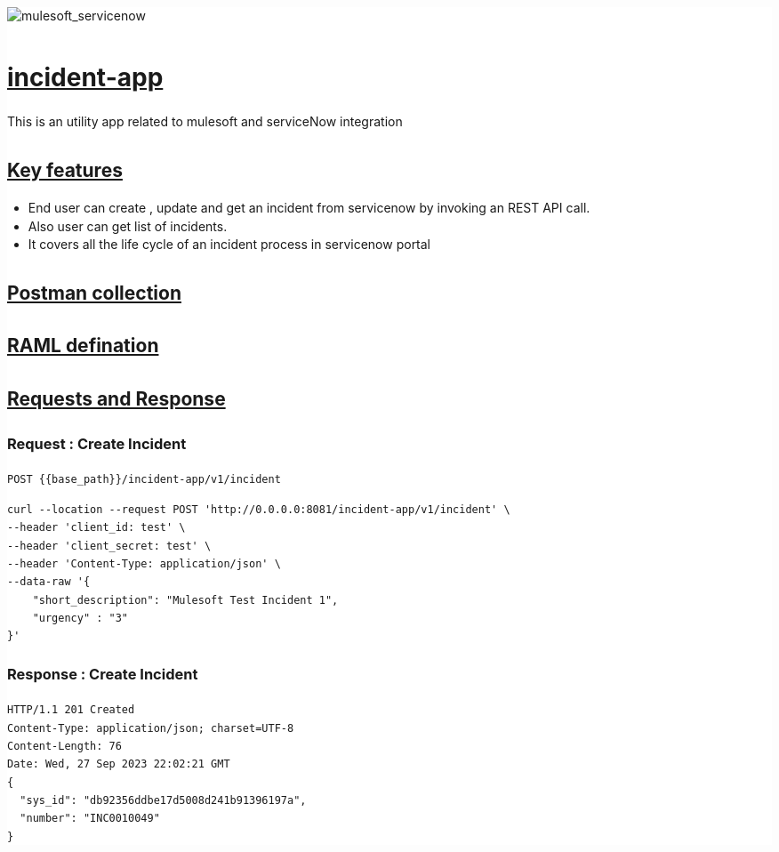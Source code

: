 ![mulesoft_servicenow](https://github.com/anky123/ankuran.online.mule4/assets/13630010/7d00dce0-7cc9-4ea3-9261-e558bd10af96)

# [incident-app](#incident-app)

This is an utility app related to mulesoft and serviceNow integration



## [Key features](https://github.com/anky123/ankuran.online.mule4/blob/project10-mulesoft-serviceNow-angularJS/incident-app/README.md)
- End user can create , update and get an incident from servicenow by invoking an REST API call.
- Also user can get list of incidents.
- It covers all the life cycle of an incident process in servicenow portal

## [Postman collection](https://github.com/anky123/ankuran.online.mule4/tree/project10-mulesoft-serviceNow-angularJS/incident-app/src/main/resources/postman_collections)

## [RAML defination](https://github.com/anky123/ankuran.online.mule4/blob/project10-mulesoft-serviceNow-angularJS/incident-app/src/main/resources/api/incident-app.raml)

## [Requests and Response](https://github.com/anky123/ankuran.online.mule4/blob/project10-mulesoft-serviceNow-angularJS/incident-app/README.md)

### Request : Create Incident
`POST {{base_path}}/incident-app/v1/incident`

```
curl --location --request POST 'http://0.0.0.0:8081/incident-app/v1/incident' \
--header 'client_id: test' \
--header 'client_secret: test' \
--header 'Content-Type: application/json' \
--data-raw '{
    "short_description": "Mulesoft Test Incident 1",
    "urgency" : "3"
}'
```
### Response : Create Incident

    HTTP/1.1 201 Created
    Content-Type: application/json; charset=UTF-8
    Content-Length: 76
    Date: Wed, 27 Sep 2023 22:02:21 GMT
    {
      "sys_id": "db92356ddbe17d5008d241b91396197a",
      "number": "INC0010049"
    }
